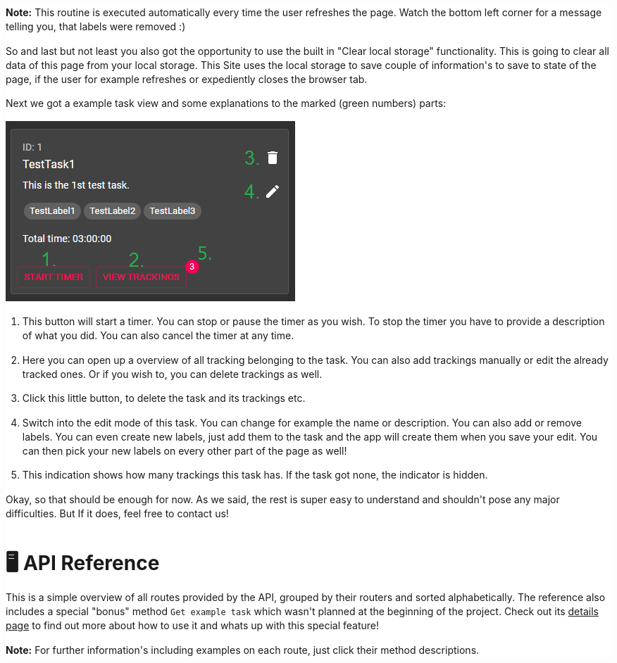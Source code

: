 **Note:** This routine is executed automatically every time the user refreshes the page. Watch the bottom left corner for a message telling you, that labels were removed :)

So and last but not least you also got the opportunity to use the built in "Clear local storage" functionality. This is going to clear all data of this page from your local storage. This Site uses the local storage to save couple of information's to save to state of the page, if the user for example refreshes or expediently closes the browser tab.

Next we got a example task view and some explanations to the marked (green numbers) parts:

![](fwe-app/fwe-frontend/doc/screenshots/ExampleTask.png)

1. This button will start a timer. You can stop or pause the timer as you wish. To stop the timer you have to provide a description of what you did. You can also cancel the timer at any time.

2. Here you can open up a overview of all tracking belonging to the task. You can also add trackings manually or edit the already tracked ones. Or if you wish to, you can delete trackings as well.

3. Click this little button, to delete the task and its trackings etc.

4. Switch into the edit mode of this task. You can change for example the name or description. You can also add or remove labels. You can even create new labels, just add them to the task and the app will create them when you save your edit. You can then pick your new labels on every other part of the page as well!

5. This indication shows how many trackings this task has. If the task got none, the indicator is hidden.

Okay, so that should be enough for now. As we said, the rest is super easy to understand and shouldn't pose any major difficulties. But If it does, feel free to contact us!

# 🖥️ API Reference

This is a simple overview of all routes provided by the API, grouped by their routers and sorted alphabetically. The reference also includes a special "bonus" method `Get example task` which wasn't planned at the beginning of the project. Check out its [details page](fwe-app/fwe-api/doc/api_reference/task/task/getExampleTask.md) to find out more about how to use it and whats up with this special feature!

**Note:** For further information's including examples on each route, just click their method descriptions.
